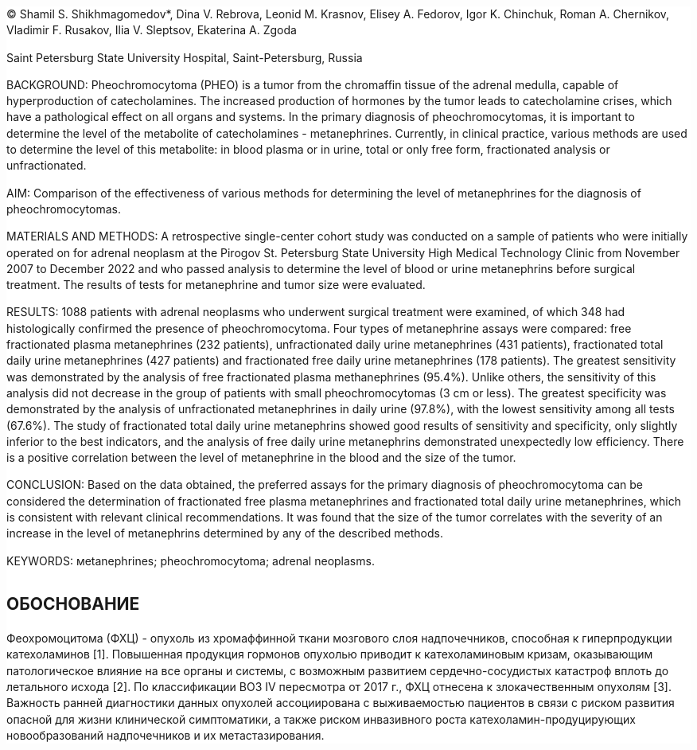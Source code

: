 © Shamil S. Shikhmagomedov*, Dina V. Rebrova, Leonid M. Krasnov, Elisey A. Fedorov, Igor K. Chinchuk, Roman A. Chernikov, Vladimir F. Rusakov, Ilia V. Sleptsov, Ekaterina A. Zgoda

Saint Petersburg State University Hospital, Saint-Petersburg, Russia

BACKGROUND: Pheochromocytoma (PHEO) is a tumor from the chromaffin tissue of the adrenal medulla, capable of hyperproduction of catecholamines. The increased production of hormones by the tumor leads to catecholamine crises, which have a pathological effect on all organs and systems. In the primary diagnosis of pheochromocytomas, it is important to determine the level of the metabolite of catecholamines - metanephrines. Currently, in clinical practice, various methods are used to determine the level of this metabolite: in blood plasma or in urine, total or only free form, fractionated analysis or unfractionated.



AIM: Comparison of the effectiveness of various methods for determining the level of metanephrines for the diagnosis of pheochromocytomas.

MATERIALS AND METHODS: A retrospective single-center cohort study was conducted on a sample of patients who were initially operated on for adrenal neoplasm at the Pirogov St. Petersburg State University High Medical Technology Clinic from November 2007 to December 2022 and who passed analysis to determine the level of blood or urine metanephrins before surgical treatment. The results of tests for metanephrine and tumor size were evaluated.

RESULTS: 1088 patients with adrenal neoplasms who underwent surgical treatment were examined, of which 348 had histologically confirmed the presence of pheochromocytoma. Four types of metanephrine assays were compared: free fractionated plasma metanephrines (232 patients), unfractionated daily urine metanephrines (431 patients), fractionated total daily urine metanephrines (427 patients) and fractionated free daily urine metanephrines (178 patients). The greatest  sensitivity  was  demonstrated  by  the  analysis  of  free  fractionated  plasma  methanephrines  (95.4%).  Unlike  others, the sensitivity of this analysis did not decrease in the group of patients with small pheochromocytomas (3 cm or less). The greatest specificity was demonstrated by the analysis of unfractionated metanephrines in daily urine (97.8%), with the lowest sensitivity among all tests (67.6%). The study of fractionated total daily urine metanephrins showed good results of sensitivity and specificity, only slightly inferior to the best indicators, and the analysis of free daily urine metanephrins demonstrated unexpectedly low efficiency. There is a positive correlation between the level of metanephrine in the blood and the size of the tumor.

CONCLUSION: Based on the data obtained, the preferred assays for the primary diagnosis of pheochromocytoma can be considered the determination of fractionated free plasma metanephrines and fractionated total daily urine metanephrines, which is consistent with relevant clinical recommendations. It was found that the size of the tumor correlates with the severity of an increase in the level of metanephrins determined by any of the described methods.

KEYWORDS: мetanephrines; pheochromocytoma; adrenal neoplasms.

## ОБОСНОВАНИЕ

Феохромоцитома (ФХЦ) - опухоль из хромаффинной ткани  мозгового  слоя  надпочечников,  способная  к  гиперпродукции  катехоламинов  [1].  Повышенная  продукция гормонов  опухолью  приводит  к  катехоламиновым кризам,  оказывающим  патологическое  влияние  на  все органы и системы, с возможным развитием сердечно-сосудистых  катастроф  вплоть  до  летального  исхода  [2]. По классификации  ВОЗ  IV  пересмотра  от  2017  г.,  ФХЦ отнесена  к  злокачественным  опухолям [3]. Важность ранней  диагностики  данных  опухолей  ассоциирована с выживаемостью пациентов в связи с риском развития опасной для жизни клинической симптоматики, а также риском  инвазивного  роста  катехоламин-продуцирующих новообразований надпочечников и их метастазирования.
